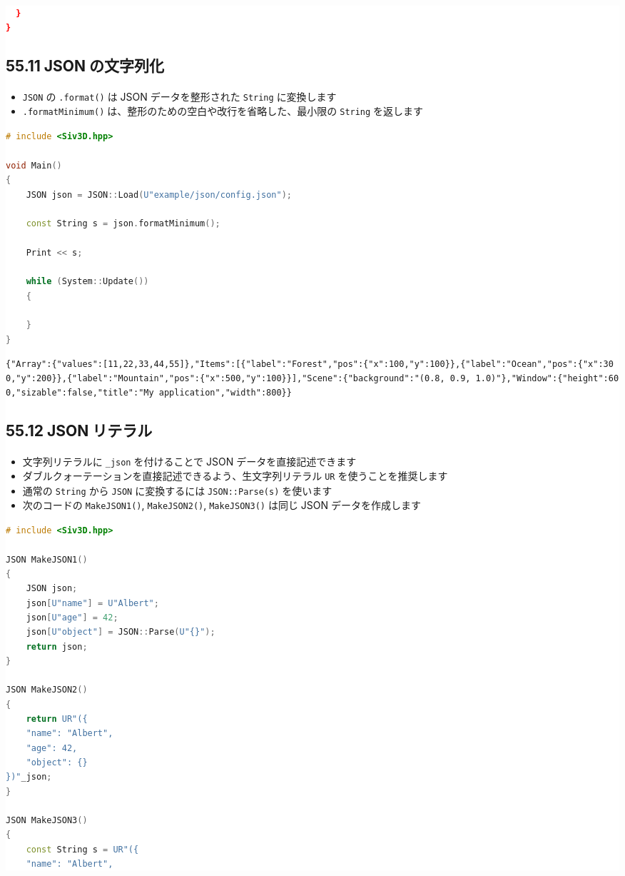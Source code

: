 ```json title="tutorial.json"
  }
}
```


## 55.11 JSON の文字列化
- `JSON` の `.format()` は JSON データを整形された `String` に変換します
- `.formatMinimum()` は、整形のための空白や改行を省略した、最小限の `String` を返します

```cpp
# include <Siv3D.hpp>

void Main()
{
	JSON json = JSON::Load(U"example/json/config.json");

	const String s = json.formatMinimum();

	Print << s;

	while (System::Update())
	{

	}
}
```
```txt title="出力"
{"Array":{"values":[11,22,33,44,55]},"Items":[{"label":"Forest","pos":{"x":100,"y":100}},{"label":"Ocean","pos":{"x":300,"y":200}},{"label":"Mountain","pos":{"x":500,"y":100}}],"Scene":{"background":"(0.8, 0.9, 1.0)"},"Window":{"height":600,"sizable":false,"title":"My application","width":800}}
```


## 55.12 JSON リテラル
- 文字列リテラルに `_json` を付けることで JSON データを直接記述できます
- ダブルクォーテーションを直接記述できるよう、生文字列リテラル `UR` を使うことを推奨します
- 通常の `String` から `JSON` に変換するには `JSON::Parse(s)` を使います
- 次のコードの `MakeJSON1()`, `MakeJSON2()`, `MakeJSON3()` は同じ JSON データを作成します

```cpp
# include <Siv3D.hpp>

JSON MakeJSON1()
{
	JSON json;
	json[U"name"] = U"Albert";
	json[U"age"] = 42;
	json[U"object"] = JSON::Parse(U"{}");
	return json;
}

JSON MakeJSON2()
{
	return UR"({
    "name": "Albert",
    "age": 42,
    "object": {}
})"_json;
}

JSON MakeJSON3()
{
	const String s = UR"({
	"name": "Albert",
```